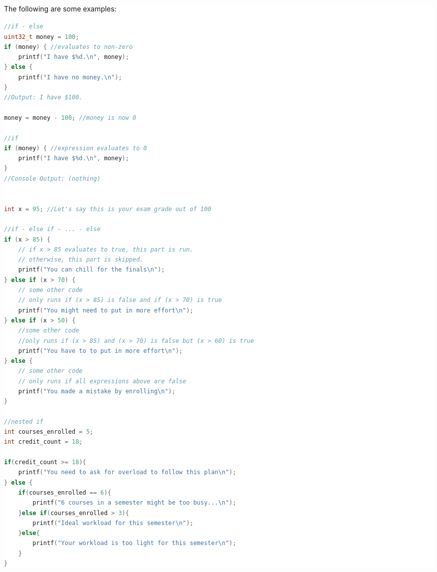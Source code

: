 The following are some examples:

```c
//if - else
uint32_t money = 100;
if (money) { //evaluates to non-zero
    printf("I have $%d.\n", money);
} else {
    printf("I have no money.\n");
}
//Output: I have $100.

money = money - 100; //money is now 0

//if
if (money) { //expression evaluates to 0
    printf("I have $%d.\n", money);
}
//Console Output: (nothing)


int x = 95; //Let's say this is your exam grade out of 100

//if - else if - ... - else
if (x > 85) {
    // if x > 85 evaluates to true, this part is run.
    // otherwise, this part is skipped.
    printf("You can chill for the finals\n");
} else if (x > 70) {
    // some other code
    // only runs if (x > 85) is false and if (x > 70) is true
    printf("You might need to put in more effort\n");
} else if (x > 50) {
    //some other code 
    //only runs if (x > 85) and (x > 70) is false but (x > 60) is true
    printf("You have to to put in more effort\n");
} else {
    // some other code
    // only runs if all expressions above are false
    printf("You made a mistake by enrolling\n");
}

//nested if
int courses_enrolled = 5;
int credit_count = 18;

if(credit_count >= 18){
    printf("You need to ask for overload to follow this plan\n");
} else {
    if(courses_enrolled == 6){
        printf("6 courses in a semester might be too busy...\n");
    }else if(courses_enrolled > 3){
        printf("Ideal workload for this semester\n");
    }else{
        printf("Your workload is too light for this semester\n");
    }
}

```
